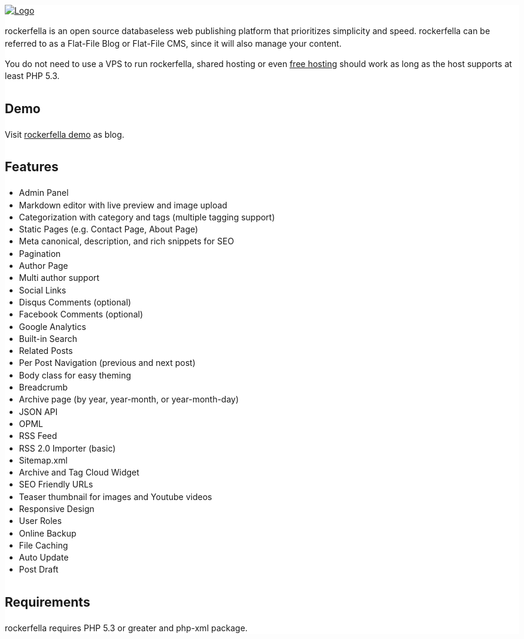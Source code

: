 <a href="https://www.rockerfella.com" target="_blank">![Logo](https://raw.githubusercontent.com/danpros/rockerfella/master/system/resources/images/logo-big.png)</a>

rockerfella is an open source databaseless web publishing platform that prioritizes simplicity and speed. rockerfella can be referred to as a Flat-File Blog or Flat-File CMS, since it will also manage your content.

You do not need to use a VPS to run rockerfella, shared hosting or even [free hosting](https://github.com/danpros/rockerfella#openshift) should work as long as the host supports at least PHP 5.3.

Demo
----
Visit <a href="https://demo.rockerfella.com" target="_blank">rockerfella demo</a> as blog.

Features
---------
- Admin Panel
- Markdown editor with live preview and image upload
- Categorization with category and tags (multiple tagging support)
- Static Pages (e.g. Contact Page, About Page)
- Meta canonical, description, and rich snippets for SEO
- Pagination
- Author Page
- Multi author support
- Social Links
- Disqus Comments (optional)
- Facebook Comments (optional)
- Google Analytics
- Built-in Search
- Related Posts
- Per Post Navigation (previous and next post)
- Body class for easy theming
- Breadcrumb
- Archive page (by year, year-month, or year-month-day)
- JSON API
- OPML
- RSS Feed
- RSS 2.0 Importer (basic)
- Sitemap.xml
- Archive and Tag Cloud Widget
- SEO Friendly URLs
- Teaser thumbnail for images and Youtube videos
- Responsive Design
- User Roles
- Online Backup
- File Caching
- Auto Update
- Post Draft

Requirements
------------
rockerfella requires PHP 5.3 or greater and php-xml package.
